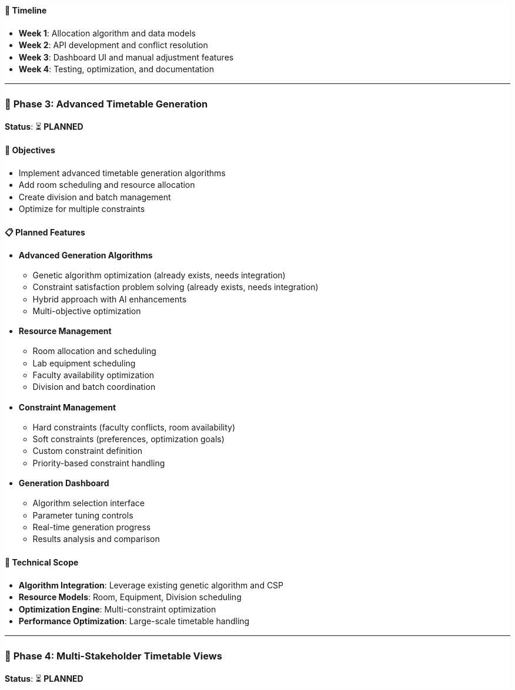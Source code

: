 #### 📅 Timeline
- **Week 1**: Allocation algorithm and data models
- **Week 2**: API development and conflict resolution
- **Week 3**: Dashboard UI and manual adjustment features
- **Week 4**: Testing, optimization, and documentation

---

### 📅 **Phase 3: Advanced Timetable Generation**
**Status**: ⏳ **PLANNED**

#### 🎯 Objectives
- Implement advanced timetable generation algorithms
- Add room scheduling and resource allocation
- Create division and batch management
- Optimize for multiple constraints

#### 📋 Planned Features
- **Advanced Generation Algorithms**
  - Genetic algorithm optimization (already exists, needs integration)
  - Constraint satisfaction problem solving (already exists, needs integration)
  - Hybrid approach with AI enhancements
  - Multi-objective optimization

- **Resource Management**
  - Room allocation and scheduling
  - Lab equipment scheduling
  - Faculty availability optimization
  - Division and batch coordination

- **Constraint Management**
  - Hard constraints (faculty conflicts, room availability)
  - Soft constraints (preferences, optimization goals)
  - Custom constraint definition
  - Priority-based constraint handling

- **Generation Dashboard**
  - Algorithm selection interface
  - Parameter tuning controls
  - Real-time generation progress
  - Results analysis and comparison

#### 🔧 Technical Scope
- **Algorithm Integration**: Leverage existing genetic algorithm and CSP
- **Resource Models**: Room, Equipment, Division scheduling
- **Optimization Engine**: Multi-constraint optimization
- **Performance Optimization**: Large-scale timetable handling

---

### 👥 **Phase 4: Multi-Stakeholder Timetable Views**
**Status**: ⏳ **PLANNED**
